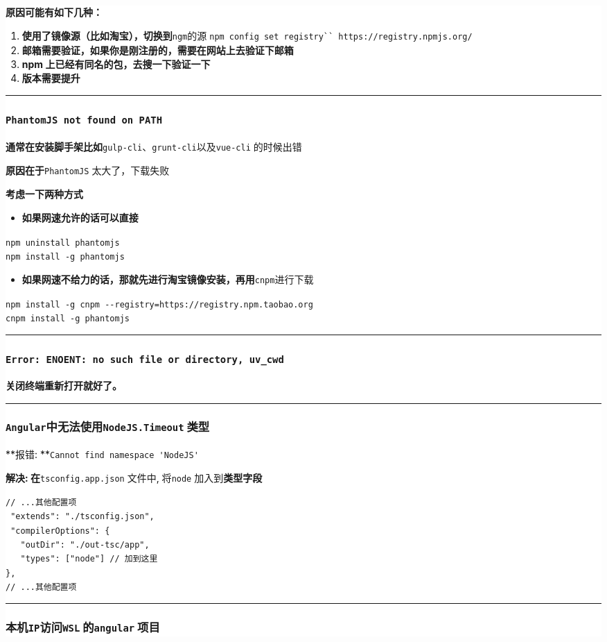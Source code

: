 **原因可能有如下几种：**

1. **使用了镜像源（比如淘宝），切换到**​`ngm`​ 的源 ` npm config set registry`` https://registry.npmjs.org/ `​
2. **邮箱需要验证，如果你是刚注册的，需要在网站上去验证下邮箱**
3. **npm 上已经有同名的包，去搜一下验证一下**
4. **版本需要提升**

---

### `PhantomJS not found on PATH`​

**通常在安装脚手架比如**​`gulp-cli`​、`grunt-cli`​ 以及`vue-cli`​ 的时候出错

**原因在于**​`PhantomJS`​ 太大了，下载失败

**考虑一下两种方式**

- **如果网速允许的话可以直接**

```
npm uninstall phantomjs
npm install -g phantomjs
```

- **如果网速不给力的话，那就先进行淘宝镜像安装，再用**​`cnpm`​ 进行下载

```
npm install -g cnpm --registry=https://registry.npm.taobao.org
cnpm install -g phantomjs
```

---

### `Error: ENOENT: no such file or directory, uv_cwd`​

**关闭终端重新打开就好了。**

---

### `Angular`​ 中无法使用`NodeJS.Timeout`​ 类型

**报错: **`Cannot find namespace 'NodeJS'`​

**解决: 在**​`tsconfig.app.json`​ 文件中, 将`node`​ 加入到**类型字段**

```
// ...其他配置项
 "extends": "./tsconfig.json",
 "compilerOptions": {
   "outDir": "./out-tsc/app",
   "types": ["node"] // 加到这里
},
// ...其他配置项
```

---

### 本机`IP`​ 访问`WSL`​ 的`angular`​ 项目
